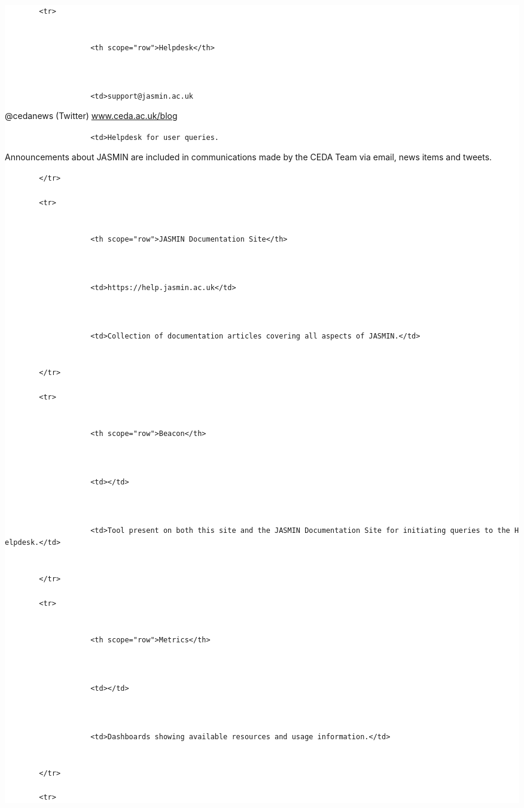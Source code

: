             <tr>
                
                    
                        <th scope="row">Helpdesk</th>
                    
                
                    
                        <td>support@jasmin.ac.uk
@cedanews (Twitter)
www.ceda.ac.uk/blog</td>
                    
                
                    
                        <td>Helpdesk for user queries.
Announcements about JASMIN are included in communications made by the CEDA Team via email, news items and tweets.</td>
                    
                
            </tr>
        
            <tr>
                
                    
                        <th scope="row">JASMIN Documentation Site</th>
                    
                
                    
                        <td>https://help.jasmin.ac.uk</td>
                    
                
                    
                        <td>Collection of documentation articles covering all aspects of JASMIN.</td>
                    
                
            </tr>
        
            <tr>
                
                    
                        <th scope="row">Beacon</th>
                    
                
                    
                        <td></td>
                    
                
                    
                        <td>Tool present on both this site and the JASMIN Documentation Site for initiating queries to the Helpdesk.</td>
                    
                
            </tr>
        
            <tr>
                
                    
                        <th scope="row">Metrics</th>
                    
                
                    
                        <td></td>
                    
                
                    
                        <td>Dashboards showing available resources and usage information.</td>
                    
                
            </tr>
        
            <tr>
                
